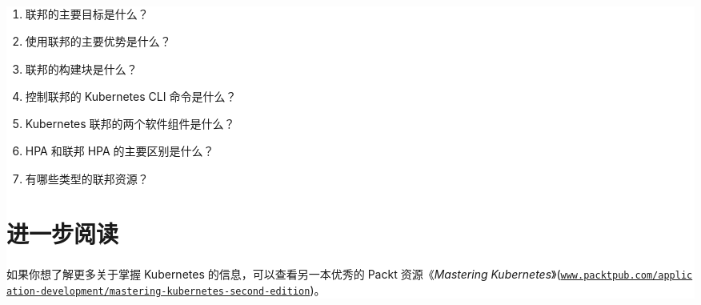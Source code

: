 1.  联邦的主要目标是什么？

1.  使用联邦的主要优势是什么？

1.  联邦的构建块是什么？

1.  控制联邦的 Kubernetes CLI 命令是什么？

1.  Kubernetes 联邦的两个软件组件是什么？

1.  HPA 和联邦 HPA 的主要区别是什么？

1.  有哪些类型的联邦资源？

# 进一步阅读

如果你想了解更多关于掌握 Kubernetes 的信息，可以查看另一本优秀的 Packt 资源《*Mastering Kubernetes*》([`www.packtpub.com/application-development/mastering-kubernetes-second-edition`](https://www.packtpub.com/application-development/mastering-kubernetes-second-edition))。
